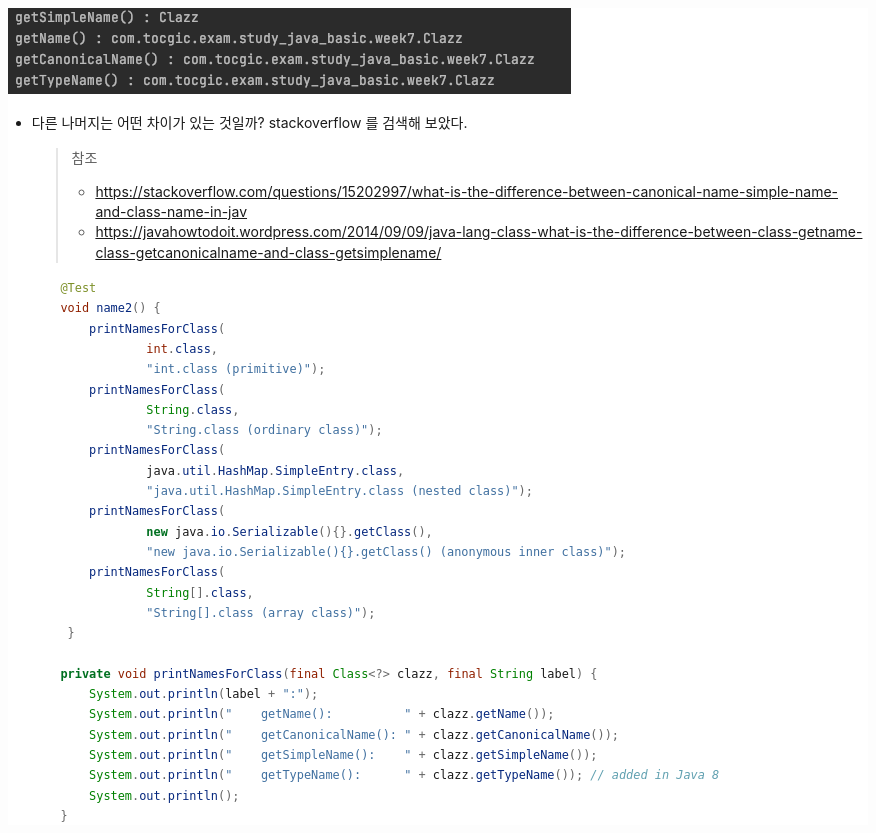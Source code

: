   ![image-20210102001100250](week7.assets/image-20210102001100250.png)

  - 다른 나머지는 어떤 차이가 있는 것일까? stackoverflow 를 검색해 보았다.

    > 참조
    >
    > - https://stackoverflow.com/questions/15202997/what-is-the-difference-between-canonical-name-simple-name-and-class-name-in-jav
    > - https://javahowtodoit.wordpress.com/2014/09/09/java-lang-class-what-is-the-difference-between-class-getname-class-getcanonicalname-and-class-getsimplename/

    ```java
        @Test
        void name2() {
            printNamesForClass(
                    int.class,
                    "int.class (primitive)");
            printNamesForClass(
                    String.class,
                    "String.class (ordinary class)");
            printNamesForClass(
                    java.util.HashMap.SimpleEntry.class,
                    "java.util.HashMap.SimpleEntry.class (nested class)");
            printNamesForClass(
                    new java.io.Serializable(){}.getClass(),
                    "new java.io.Serializable(){}.getClass() (anonymous inner class)");
            printNamesForClass(
                    String[].class,
                    "String[].class (array class)");
         }
    
        private void printNamesForClass(final Class<?> clazz, final String label) {
            System.out.println(label + ":");
            System.out.println("    getName():          " + clazz.getName());
            System.out.println("    getCanonicalName(): " + clazz.getCanonicalName());
            System.out.println("    getSimpleName():    " + clazz.getSimpleName());
            System.out.println("    getTypeName():      " + clazz.getTypeName()); // added in Java 8
            System.out.println();
        }
    ```
